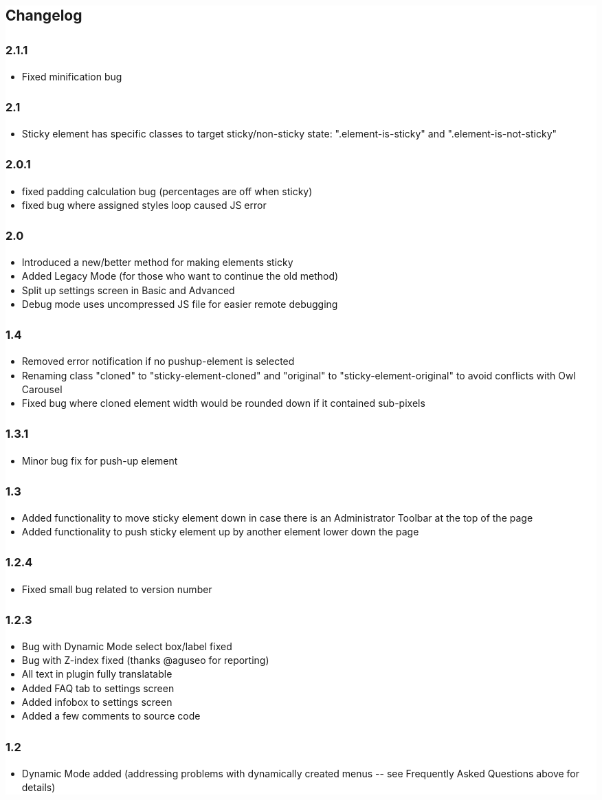
## Changelog

### 2.1.1
* Fixed minification bug

### 2.1
* Sticky element has specific classes to target sticky/non-sticky state: ".element-is-sticky" and ".element-is-not-sticky"

### 2.0.1
* fixed padding calculation bug (percentages are off when sticky)
* fixed bug where assigned styles loop caused JS error

### 2.0
* Introduced a new/better method for making elements sticky
* Added Legacy Mode (for those who want to continue the old method)
* Split up settings screen in Basic and Advanced
* Debug mode uses uncompressed JS file for easier remote debugging

### 1.4 
* Removed error notification if no pushup-element is selected
* Renaming class "cloned" to "sticky-element-cloned" and "original" to "sticky-element-original" to avoid conflicts with Owl Carousel
* Fixed bug where cloned element width would be rounded down if it contained sub-pixels

### 1.3.1 
* Minor bug fix for push-up element

### 1.3 
* Added functionality to move sticky element down in case there is an Administrator Toolbar at the top of the page
* Added functionality to push sticky element up by another element lower down the page

### 1.2.4 
* Fixed small bug related to version number

### 1.2.3 
* Bug with Dynamic Mode select box/label fixed
* Bug with Z-index fixed (thanks @aguseo for reporting)
* All text in plugin fully translatable
* Added FAQ tab to settings screen
* Added infobox to settings screen
* Added a few comments to source code

### 1.2
* Dynamic Mode added (addressing problems with dynamically created menus -- see Frequently Asked Questions above for details)

